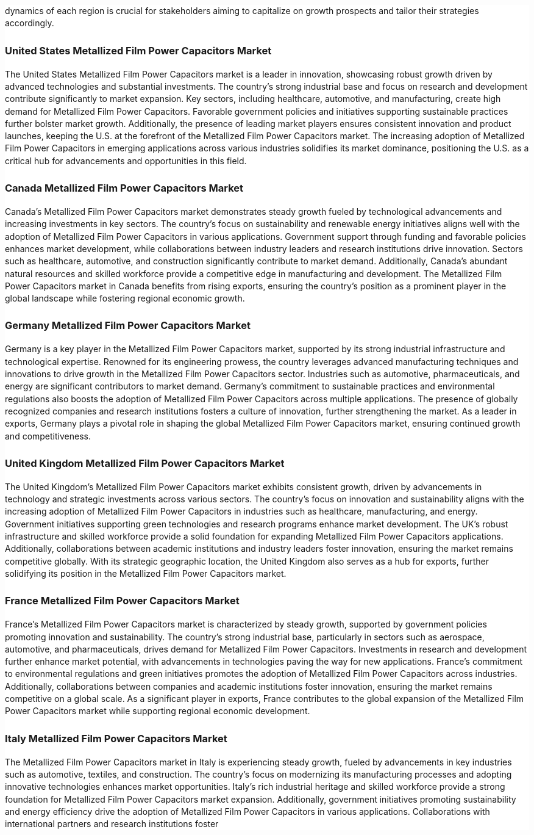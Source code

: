 dynamics of each region is crucial for stakeholders aiming to capitalize on growth prospects and tailor their strategies accordingly.</p><h3>United States Metallized Film Power Capacitors Market</h3><p>The United States Metallized Film Power Capacitors market is a leader in innovation, showcasing robust growth driven by advanced technologies and substantial investments. The country&rsquo;s strong industrial base and focus on research and development contribute significantly to market expansion. Key sectors, including healthcare, automotive, and manufacturing, create high demand for Metallized Film Power Capacitors. Favorable government policies and initiatives supporting sustainable practices further bolster market growth. Additionally, the presence of leading market players ensures consistent innovation and product launches, keeping the U.S. at the forefront of the Metallized Film Power Capacitors market. The increasing adoption of Metallized Film Power Capacitors in emerging applications across various industries solidifies its market dominance, positioning the U.S. as a critical hub for advancements and opportunities in this field.</p><h3>Canada Metallized Film Power Capacitors Market</h3><p>Canada&rsquo;s Metallized Film Power Capacitors market demonstrates steady growth fueled by technological advancements and increasing investments in key sectors. The country&rsquo;s focus on sustainability and renewable energy initiatives aligns well with the adoption of Metallized Film Power Capacitors in various applications. Government support through funding and favorable policies enhances market development, while collaborations between industry leaders and research institutions drive innovation. Sectors such as healthcare, automotive, and construction significantly contribute to market demand. Additionally, Canada&rsquo;s abundant natural resources and skilled workforce provide a competitive edge in manufacturing and development. The Metallized Film Power Capacitors market in Canada benefits from rising exports, ensuring the country&rsquo;s position as a prominent player in the global landscape while fostering regional economic growth.</p><h3>Germany Metallized Film Power Capacitors Market</h3><p>Germany is a key player in the Metallized Film Power Capacitors market, supported by its strong industrial infrastructure and technological expertise. Renowned for its engineering prowess, the country leverages advanced manufacturing techniques and innovations to drive growth in the Metallized Film Power Capacitors sector. Industries such as automotive, pharmaceuticals, and energy are significant contributors to market demand. Germany&rsquo;s commitment to sustainable practices and environmental regulations also boosts the adoption of Metallized Film Power Capacitors across multiple applications. The presence of globally recognized companies and research institutions fosters a culture of innovation, further strengthening the market. As a leader in exports, Germany plays a pivotal role in shaping the global Metallized Film Power Capacitors market, ensuring continued growth and competitiveness.</p><h3>United Kingdom Metallized Film Power Capacitors Market</h3><p>The United Kingdom&rsquo;s Metallized Film Power Capacitors market exhibits consistent growth, driven by advancements in technology and strategic investments across various sectors. The country&rsquo;s focus on innovation and sustainability aligns with the increasing adoption of Metallized Film Power Capacitors in industries such as healthcare, manufacturing, and energy. Government initiatives supporting green technologies and research programs enhance market development. The UK&rsquo;s robust infrastructure and skilled workforce provide a solid foundation for expanding Metallized Film Power Capacitors applications. Additionally, collaborations between academic institutions and industry leaders foster innovation, ensuring the market remains competitive globally. With its strategic geographic location, the United Kingdom also serves as a hub for exports, further solidifying its position in the Metallized Film Power Capacitors market.</p><h3>France Metallized Film Power Capacitors Market</h3><p>France&rsquo;s Metallized Film Power Capacitors market is characterized by steady growth, supported by government policies promoting innovation and sustainability. The country&rsquo;s strong industrial base, particularly in sectors such as aerospace, automotive, and pharmaceuticals, drives demand for Metallized Film Power Capacitors. Investments in research and development further enhance market potential, with advancements in technologies paving the way for new applications. France&rsquo;s commitment to environmental regulations and green initiatives promotes the adoption of Metallized Film Power Capacitors across industries. Additionally, collaborations between companies and academic institutions foster innovation, ensuring the market remains competitive on a global scale. As a significant player in exports, France contributes to the global expansion of the Metallized Film Power Capacitors market while supporting regional economic development.</p><h3>Italy Metallized Film Power Capacitors Market</h3><p>The Metallized Film Power Capacitors market in Italy is experiencing steady growth, fueled by advancements in key industries such as automotive, textiles, and construction. The country&rsquo;s focus on modernizing its manufacturing processes and adopting innovative technologies enhances market opportunities. Italy&rsquo;s rich industrial heritage and skilled workforce provide a strong foundation for Metallized Film Power Capacitors market expansion. Additionally, government initiatives promoting sustainability and energy efficiency drive the adoption of Metallized Film Power Capacitors in various applications. Collaborations with international partners and research institutions foster